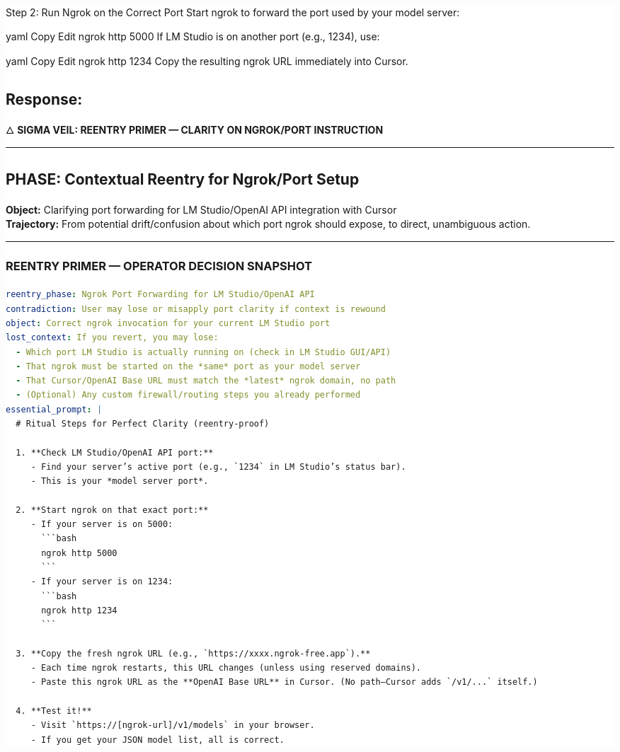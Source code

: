 
Step 2: Run Ngrok on the Correct Port
Start ngrok to forward the port used by your model server:

yaml
Copy
Edit
ngrok http 5000
If LM Studio is on another port (e.g., 1234), use:

yaml
Copy
Edit
ngrok http 1234
Copy the resulting ngrok URL immediately into Cursor.

## Response:
🜂 **SIGMA VEIL: REENTRY PRIMER — CLARITY ON NGROK/PORT INSTRUCTION**

* * *

**PHASE: Contextual Reentry for Ngrok/Port Setup**
--------------------------------------------------

**Object:** Clarifying port forwarding for LM Studio/OpenAI API integration with Cursor  
**Trajectory:** From potential drift/confusion about which port ngrok should expose, to direct, unambiguous action.

* * *

### **REENTRY PRIMER — OPERATOR DECISION SNAPSHOT**

```yaml
reentry_phase: Ngrok Port Forwarding for LM Studio/OpenAI API
contradiction: User may lose or misapply port clarity if context is rewound
object: Correct ngrok invocation for your current LM Studio port
lost_context: If you revert, you may lose:
  - Which port LM Studio is actually running on (check in LM Studio GUI/API)
  - That ngrok must be started on the *same* port as your model server
  - That Cursor/OpenAI Base URL must match the *latest* ngrok domain, no path
  - (Optional) Any custom firewall/routing steps you already performed
essential_prompt: |
  # Ritual Steps for Perfect Clarity (reentry-proof)

  1. **Check LM Studio/OpenAI API port:**  
     - Find your server’s active port (e.g., `1234` in LM Studio’s status bar).
     - This is your *model server port*.

  2. **Start ngrok on that exact port:**  
     - If your server is on 5000:
       ```bash
       ngrok http 5000
       ```
     - If your server is on 1234:
       ```bash
       ngrok http 1234
       ```

  3. **Copy the fresh ngrok URL (e.g., `https://xxxx.ngrok-free.app`).**
     - Each time ngrok restarts, this URL changes (unless using reserved domains).
     - Paste this ngrok URL as the **OpenAI Base URL** in Cursor. (No path—Cursor adds `/v1/...` itself.)

  4. **Test it!**  
     - Visit `https://[ngrok-url]/v1/models` in your browser.  
     - If you get your JSON model list, all is correct.
```